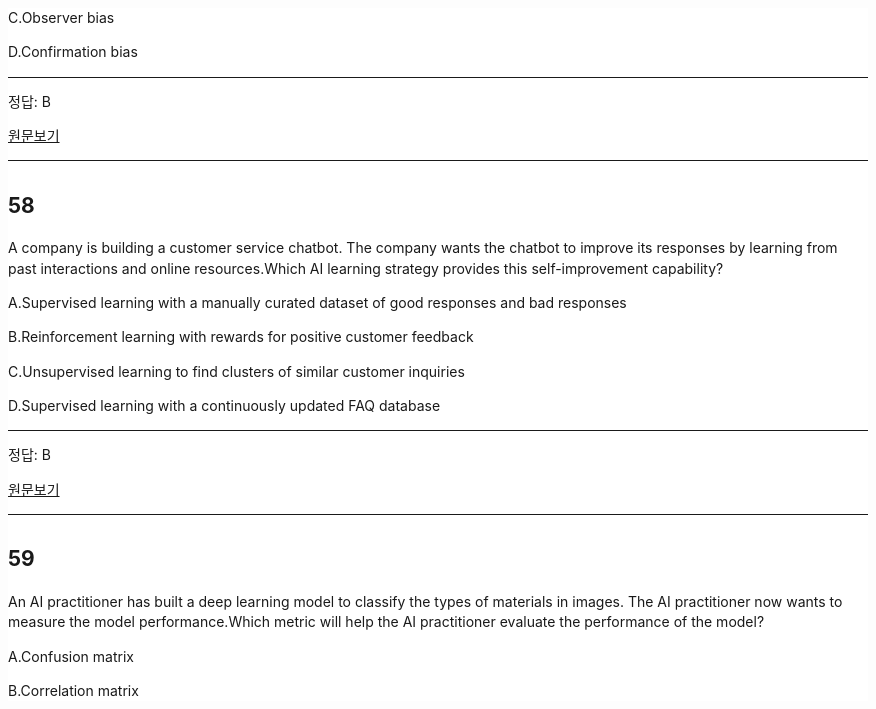 C.Observer bias



D.Confirmation bias



------------------------------------------------------------

정답: B

[원문보기](https://www.examtopics.com/discussions/amazon/view/151142-exam-aws-certified-ai-practitioner-aif-c01-topic-1-question/)

------------------------------------------------------------

## 58

A company is building a customer service chatbot. The company wants the chatbot to improve its responses by learning from past interactions and online resources.Which AI learning strategy provides this self-improvement capability?




A.Supervised learning with a manually curated dataset of good responses and bad responses



B.Reinforcement learning with rewards for positive customer feedback



C.Unsupervised learning to find clusters of similar customer inquiries



D.Supervised learning with a continuously updated FAQ database



------------------------------------------------------------

정답: B

[원문보기](https://www.examtopics.com/discussions/amazon/view/152501-exam-aws-certified-ai-practitioner-aif-c01-topic-1-question/)

------------------------------------------------------------

## 59

An AI practitioner has built a deep learning model to classify the types of materials in images. The AI practitioner now wants to measure the model performance.Which metric will help the AI practitioner evaluate the performance of the model?




A.Confusion matrix



B.Correlation matrix
